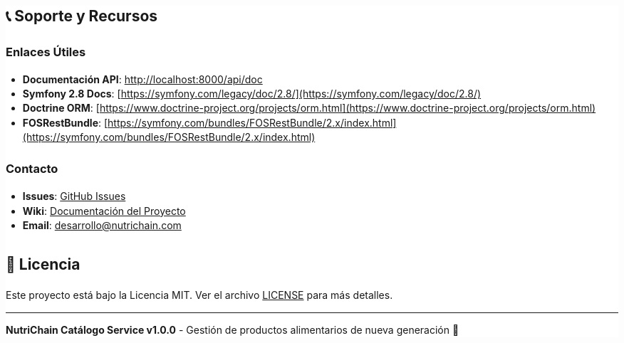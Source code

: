 ## 📞 Soporte y Recursos

### Enlaces Útiles

- **Documentación API**: [http://localhost:8000/api/doc](http://localhost:8000/api/doc)
- **Symfony 2.8 Docs**: [https://symfony.com/legacy/doc/2.8/](https://symfony.com/legacy/doc/2.8/)
- **Doctrine ORM**: [https://www.doctrine-project.org/projects/orm.html](https://www.doctrine-project.org/projects/orm.html)
- **FOSRestBundle**: [https://symfony.com/bundles/FOSRestBundle/2.x/index.html](https://symfony.com/bundles/FOSRestBundle/2.x/index.html)

### Contacto

- **Issues**: [GitHub Issues](https://github.com/jeremigio2706/Nutrichain-dev/issues)
- **Wiki**: [Documentación del Proyecto](https://github.com/jeremigio2706/Nutrichain-dev/wiki)
- **Email**: <desarrollo@nutrichain.com>

## 📄 Licencia

Este proyecto está bajo la Licencia MIT. Ver el archivo [LICENSE](../LICENSE) para más detalles.

---

**NutriChain Catálogo Service v1.0.0** - Gestión de productos alimentarios de nueva generación 🚀
